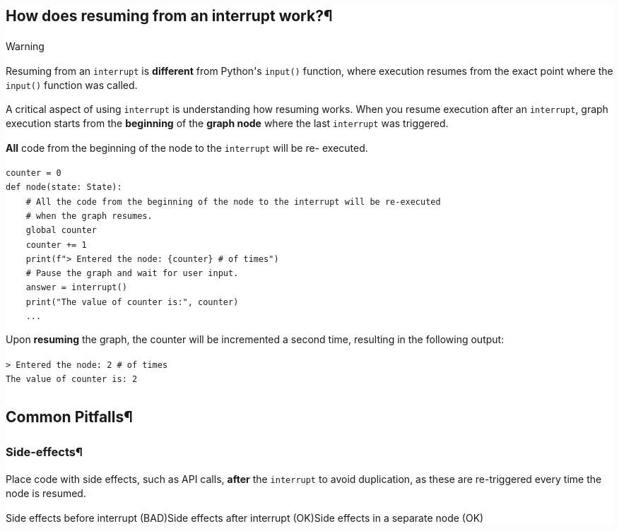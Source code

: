 
## How does resuming from an interrupt work?¶

Warning

Resuming from an `interrupt` is **different** from Python's `input()`
function, where execution resumes from the exact point where the `input()`
function was called.

A critical aspect of using `interrupt` is understanding how resuming works.
When you resume execution after an `interrupt`, graph execution starts from
the **beginning** of the **graph node** where the last `interrupt` was
triggered.

**All** code from the beginning of the node to the `interrupt` will be re-
executed.

    
    
    counter = 0
    def node(state: State):
        # All the code from the beginning of the node to the interrupt will be re-executed
        # when the graph resumes.
        global counter
        counter += 1
        print(f"> Entered the node: {counter} # of times")
        # Pause the graph and wait for user input.
        answer = interrupt()
        print("The value of counter is:", counter)
        ...
    

Upon **resuming** the graph, the counter will be incremented a second time,
resulting in the following output:

    
    
    > Entered the node: 2 # of times
    The value of counter is: 2
    

## Common Pitfalls¶

### Side-effects¶

Place code with side effects, such as API calls, **after** the `interrupt` to
avoid duplication, as these are re-triggered every time the node is resumed.

Side effects before interrupt (BAD)Side effects after interrupt (OK)Side
effects in a separate node (OK)
